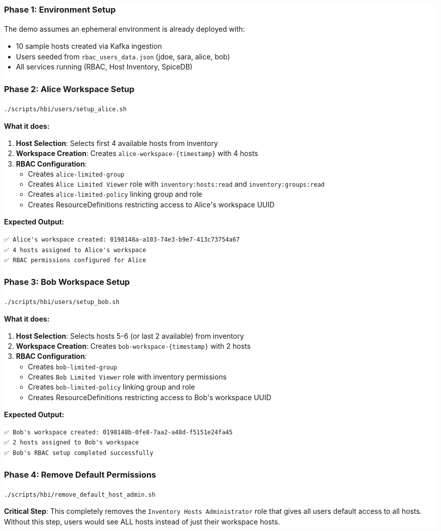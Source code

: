 ### Phase 1: Environment Setup
The demo assumes an ephemeral environment is already deployed with:
- 10 sample hosts created via Kafka ingestion
- Users seeded from `rbac_users_data.json` (jdoe, sara, alice, bob)
- All services running (RBAC, Host Inventory, SpiceDB)

### Phase 2: Alice Workspace Setup
```bash
./scripts/hbi/users/setup_alice.sh
```

**What it does:**
1. **Host Selection**: Selects first 4 available hosts from inventory
2. **Workspace Creation**: Creates `alice-workspace-{timestamp}` with 4 hosts
3. **RBAC Configuration**: 
   - Creates `alice-limited-group` 
   - Creates `Alice Limited Viewer` role with `inventory:hosts:read` and `inventory:groups:read`
   - Creates `alice-limited-policy` linking group and role
   - Creates ResourceDefinitions restricting access to Alice's workspace UUID

**Expected Output:**
```
✅ Alice's workspace created: 0198148a-a103-74e3-b9e7-413c73754a67
✅ 4 hosts assigned to Alice's workspace
✅ RBAC permissions configured for Alice
```

### Phase 3: Bob Workspace Setup
```bash
./scripts/hbi/users/setup_bob.sh
```

**What it does:**
1. **Host Selection**: Selects hosts 5-6 (or last 2 available) from inventory
2. **Workspace Creation**: Creates `bob-workspace-{timestamp}` with 2 hosts
3. **RBAC Configuration**: 
   - Creates `bob-limited-group`
   - Creates `Bob Limited Viewer` role with inventory permissions
   - Creates `bob-limited-policy` linking group and role
   - Creates ResourceDefinitions restricting access to Bob's workspace UUID

**Expected Output:**
```
✅ Bob's workspace created: 0198148b-0fe8-7aa2-a48d-f5151e24fa45
✅ 2 hosts assigned to Bob's workspace
✅ Bob's RBAC setup completed successfully
```

### Phase 4: Remove Default Permissions
```bash
./scripts/hbi/remove_default_host_admin.sh
```

**Critical Step**: This completely removes the `Inventory Hosts Administrator` role that gives all users default access to all hosts. Without this step, users would see ALL hosts instead of just their workspace hosts.
